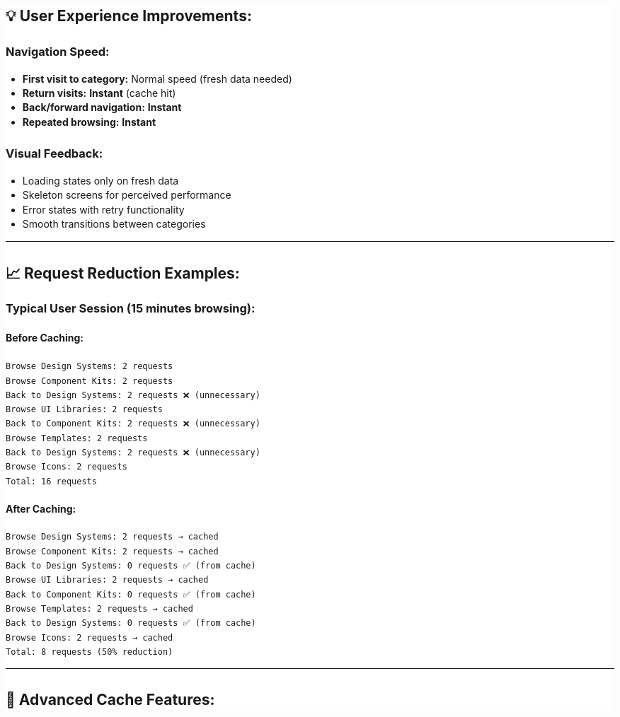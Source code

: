 
## 💡 **User Experience Improvements:**

### **Navigation Speed:**
- **First visit to category:** Normal speed (fresh data needed)
- **Return visits:** **Instant** (cache hit)
- **Back/forward navigation:** **Instant**
- **Repeated browsing:** **Instant**

### **Visual Feedback:**
- Loading states only on fresh data
- Skeleton screens for perceived performance
- Error states with retry functionality
- Smooth transitions between categories

---

## 📈 **Request Reduction Examples:**

### **Typical User Session (15 minutes browsing):**

#### **Before Caching:**
```
Browse Design Systems: 2 requests
Browse Component Kits: 2 requests  
Back to Design Systems: 2 requests ❌ (unnecessary)
Browse UI Libraries: 2 requests
Back to Component Kits: 2 requests ❌ (unnecessary)
Browse Templates: 2 requests
Back to Design Systems: 2 requests ❌ (unnecessary)
Browse Icons: 2 requests
Total: 16 requests
```

#### **After Caching:**
```
Browse Design Systems: 2 requests → cached
Browse Component Kits: 2 requests → cached  
Back to Design Systems: 0 requests ✅ (from cache)
Browse UI Libraries: 2 requests → cached
Back to Component Kits: 0 requests ✅ (from cache)
Browse Templates: 2 requests → cached
Back to Design Systems: 0 requests ✅ (from cache)
Browse Icons: 2 requests → cached
Total: 8 requests (50% reduction)
```

---

## 🔧 **Advanced Cache Features:**
